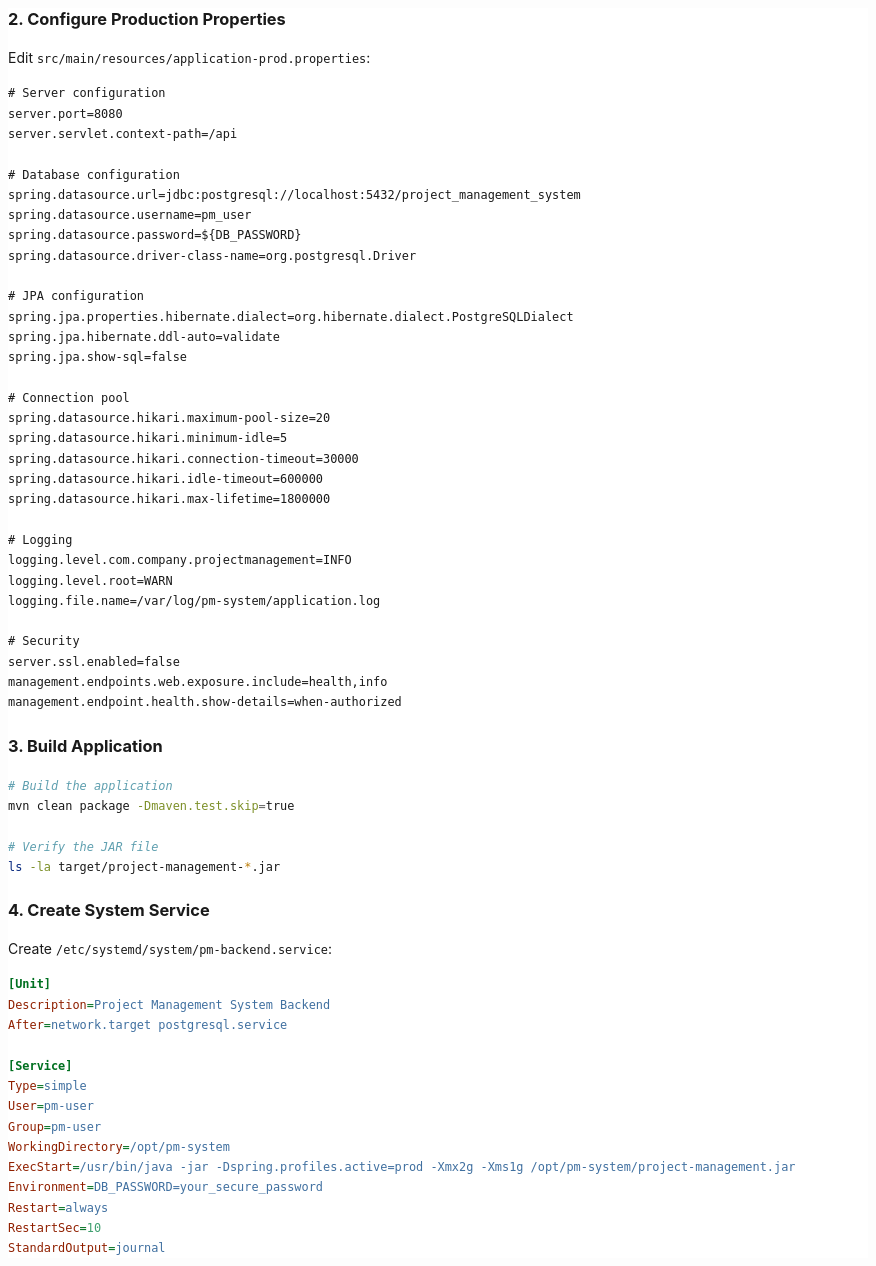 ### 2. Configure Production Properties
Edit `src/main/resources/application-prod.properties`:
```properties
# Server configuration
server.port=8080
server.servlet.context-path=/api

# Database configuration
spring.datasource.url=jdbc:postgresql://localhost:5432/project_management_system
spring.datasource.username=pm_user
spring.datasource.password=${DB_PASSWORD}
spring.datasource.driver-class-name=org.postgresql.Driver

# JPA configuration
spring.jpa.properties.hibernate.dialect=org.hibernate.dialect.PostgreSQLDialect
spring.jpa.hibernate.ddl-auto=validate
spring.jpa.show-sql=false

# Connection pool
spring.datasource.hikari.maximum-pool-size=20
spring.datasource.hikari.minimum-idle=5
spring.datasource.hikari.connection-timeout=30000
spring.datasource.hikari.idle-timeout=600000
spring.datasource.hikari.max-lifetime=1800000

# Logging
logging.level.com.company.projectmanagement=INFO
logging.level.root=WARN
logging.file.name=/var/log/pm-system/application.log

# Security
server.ssl.enabled=false
management.endpoints.web.exposure.include=health,info
management.endpoint.health.show-details=when-authorized
```

### 3. Build Application
```bash
# Build the application
mvn clean package -Dmaven.test.skip=true

# Verify the JAR file
ls -la target/project-management-*.jar
```

### 4. Create System Service
Create `/etc/systemd/system/pm-backend.service`:
```ini
[Unit]
Description=Project Management System Backend
After=network.target postgresql.service

[Service]
Type=simple
User=pm-user
Group=pm-user
WorkingDirectory=/opt/pm-system
ExecStart=/usr/bin/java -jar -Dspring.profiles.active=prod -Xmx2g -Xms1g /opt/pm-system/project-management.jar
Environment=DB_PASSWORD=your_secure_password
Restart=always
RestartSec=10
StandardOutput=journal
```